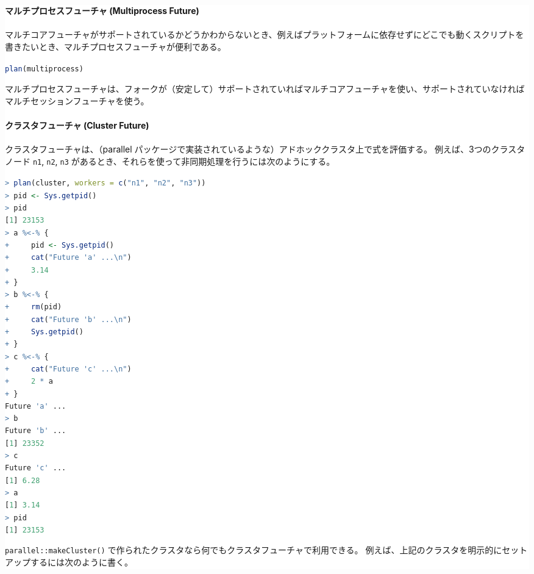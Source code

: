 #### マルチプロセスフューチャ (Multiprocess Future)



マルチコアフューチャがサポートされているかどうかわからないとき、例えばプラットフォームに依存せずにどこでも動くスクリプトを書きたいとき、マルチプロセスフューチャが便利である。

``` r
plan(multiprocess)
```



マルチプロセスフューチャは、フォークが（安定して）サポートされていればマルチコアフューチャを使い、サポートされていなければマルチセッションフューチャを使う。

#### クラスタフューチャ (Cluster Future)



クラスタフューチャは、（parallel パッケージで実装されているような）アドホッククラスタ上で式を評価する。 例えば、3つのクラスタノード
`n1`, `n2`, `n3` があるとき、それらを使って非同期処理を行うには次のようにする。

``` r
> plan(cluster, workers = c("n1", "n2", "n3"))
> pid <- Sys.getpid()
> pid
[1] 23153
> a %<-% {
+     pid <- Sys.getpid()
+     cat("Future 'a' ...\n")
+     3.14
+ }
> b %<-% {
+     rm(pid)
+     cat("Future 'b' ...\n")
+     Sys.getpid()
+ }
> c %<-% {
+     cat("Future 'c' ...\n")
+     2 * a
+ }
Future 'a' ...
> b
Future 'b' ...
[1] 23352
> c
Future 'c' ...
[1] 6.28
> a
[1] 3.14
> pid
[1] 23153
```



`parallel::makeCluster()` で作られたクラスタなら何でもクラスタフューチャで利用できる。
例えば、上記のクラスタを明示的にセットアップするには次のように書く。
